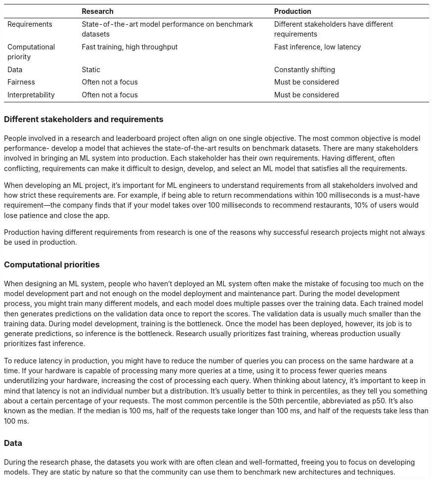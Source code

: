 |        | Research          | Production          |
|:-------------|:------------------|:------------------|
| Requirements           | State-of-the-art model performance on benchmark datasets | Different stakeholders have different requirements           |
| Computational priority | Fast training, high throughput   | Fast inference, low latency           |
| Data           | Static      | Constantly shifting           |
| Fairness           | Often not a focus | Must be considered           |
| Interpretability           | Often not a focus | Must be considered           |

### Different stakeholders and requirements

People involved in a research and leaderboard project often align on one single objective. The most common objective is model performance- develop a model that achieves the state-of-the-art results on benchmark datasets. There are many stakeholders involved in bringing an ML system into production. Each stakeholder has their own requirements. Having different, often conflicting, requirements can make it difficult to design, develop, and select an ML model that satisfies all the requirements.

When developing an ML project, it’s important for ML engineers to understand requirements from all stakeholders involved and how strict these requirements are. For example, if being able to return recommendations within 100 milliseconds is a must-have requirement—the company finds that if your model takes over 100 milliseconds to recommend restaurants, 10% of users would lose patience and close the app.

Production having different requirements from research is one of the reasons why successful research projects might not always be used in production.

### Computational priorities

When designing an ML system, people who haven’t deployed an ML system often make the mistake of focusing too much on the model development part and not enough on the model deployment and maintenance part. During the model development process, you might train many different models, and each model does multiple passes over the training data. Each trained model then generates predictions on the validation data once to report the scores. The validation data is usually much smaller than the training data. During model development, training is the bottleneck. Once the model has been deployed, however, its job is to generate predictions, so inference is the bottleneck. Research usually prioritizes fast training, whereas production usually prioritizes fast inference.

To reduce latency in production, you might have to reduce the number of queries you can process on the same hardware at a time. If your hardware is capable of processing many more queries at a time, using it to process fewer queries means underutilizing your hardware, increasing the cost of processing each query. When thinking about latency, it’s important to keep in mind that latency is not an individual number but a distribution. It’s usually better to think in percentiles, as they tell you something about a certain percentage of your requests. The most common percentile is the 50th percentile, abbreviated as p50. It’s also known as the median. If the median is 100 ms, half of the requests take longer than 100 ms, and half of the requests take less than 100 ms.

### Data

During the research phase, the datasets you work with are often clean and well-formatted, freeing you to focus on developing models. They are static by nature so that the community can use them to benchmark new architectures and techniques.

